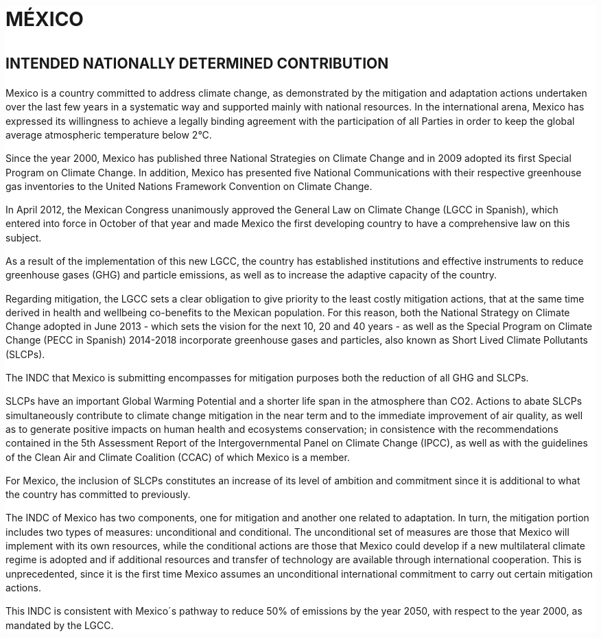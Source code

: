 # MÉXICO
## INTENDED NATIONALLY DETERMINED CONTRIBUTION

Mexico is a country committed to address climate change, as demonstrated by the mitigation and adaptation actions undertaken over the last few years in a systematic way and supported mainly with national resources. In the international arena, Mexico has expressed its willingness to achieve a legally binding agreement with the participation of all Parties in order to keep the global average atmospheric temperature below 2°C.

Since the year 2000, Mexico has published three National Strategies on Climate Change and in 2009 adopted its first Special Program on Climate Change. In addition, Mexico has presented five National Communications with their respective greenhouse gas inventories to the United Nations Framework Convention on Climate Change.

In April 2012, the Mexican Congress unanimously approved the General Law on Climate Change (LGCC in Spanish), which entered into force in October of that year and made Mexico the first developing country to have a comprehensive law on this subject.

As a result of the implementation of this new LGCC, the country has established institutions and effective instruments to reduce greenhouse gases (GHG) and particle emissions, as well as to increase the adaptive capacity of the country.

Regarding mitigation, the LGCC sets a clear obligation to give priority to the least costly mitigation actions, that at the same time derived in health and wellbeing co-benefits to the Mexican population. For this reason, both the National Strategy on Climate Change adopted in June 2013 - which sets the vision for the next 10, 20 and 40 years - as well as the Special Program on Climate Change (PECC in Spanish) 2014-2018 incorporate greenhouse gases and particles, also known as Short Lived Climate Pollutants (SLCPs).

The INDC that Mexico is submitting encompasses for mitigation purposes both the reduction of all GHG and SLCPs.

SLCPs have an important Global Warming Potential and a shorter life span in the atmosphere than CO2. Actions to abate SLCPs simultaneously contribute to climate change mitigation in the near term and to the immediate improvement of air quality, as well as to generate positive impacts on human health and ecosystems conservation; in consistence with the recommendations contained in the 5th Assessment Report of the Intergovernmental Panel on Climate Change (IPCC), as well as with the guidelines of the Clean Air and Climate Coalition (CCAC) of which Mexico is a member.

For Mexico, the inclusion of SLCPs constitutes an increase of its level of ambition and commitment since it is additional to what the country has committed to previously.

The INDC of Mexico has two components, one for mitigation and another one related to adaptation. In turn, the mitigation portion includes two types of measures: unconditional and conditional. The unconditional set of measures are those that Mexico will implement with its own resources, while the conditional actions are those that Mexico could develop if a new multilateral climate regime is adopted and if additional resources and transfer of technology are available through international cooperation. This is unprecedented, since it is the first time Mexico assumes an unconditional international commitment to carry out certain mitigation actions.

This INDC is consistent with Mexico´s pathway to reduce 50% of emissions by the year 2050, with respect to the year 2000, as mandated by the LGCC.
